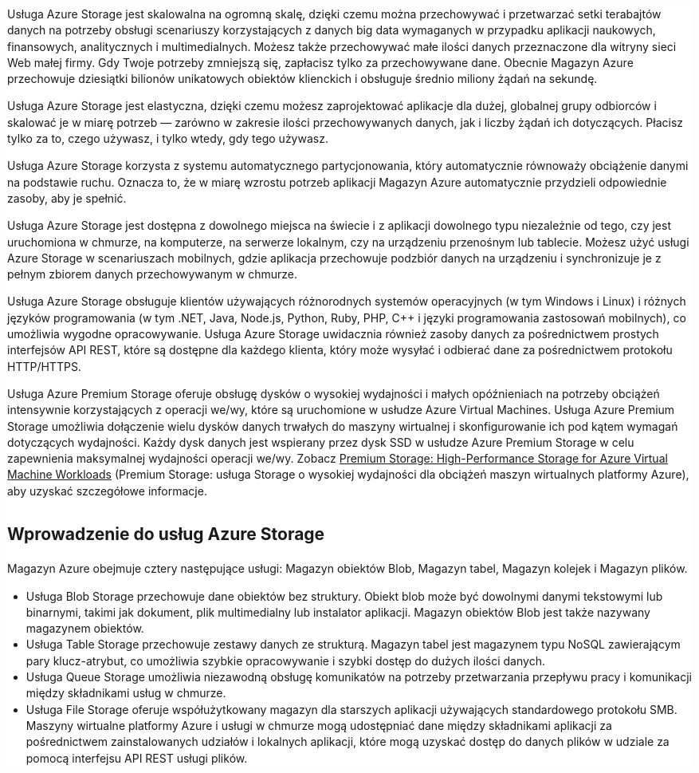 Usługa Azure Storage jest skalowalna na ogromną skalę, dzięki czemu można przechowywać i przetwarzać setki terabajtów danych na potrzeby obsługi scenariuszy korzystających z danych big data wymaganych w przypadku aplikacji naukowych, finansowych, analitycznych i multimedialnych. Możesz także przechowywać małe ilości danych przeznaczone dla witryny sieci Web małej firmy. Gdy Twoje potrzeby zmniejszą się, zapłacisz tylko za przechowywane dane. Obecnie Magazyn Azure przechowuje dziesiątki bilionów unikatowych obiektów klienckich i obsługuje średnio miliony żądań na sekundę.

Usługa Azure Storage jest elastyczna, dzięki czemu możesz zaprojektować aplikacje dla dużej, globalnej grupy odbiorców i skalować je w miarę potrzeb — zarówno w zakresie ilości przechowywanych danych, jak i liczby żądań ich dotyczących. Płacisz tylko za to, czego używasz, i tylko wtedy, gdy tego używasz.

Usługa Azure Storage korzysta z systemu automatycznego partycjonowania, który automatycznie równoważy obciążenie danymi na podstawie ruchu. Oznacza to, że w miarę wzrostu potrzeb aplikacji Magazyn Azure automatycznie przydzieli odpowiednie zasoby, aby je spełnić.

Usługa Azure Storage jest dostępna z dowolnego miejsca na świecie i z aplikacji dowolnego typu niezależnie od tego, czy jest uruchomiona w chmurze, na komputerze, na serwerze lokalnym, czy na urządzeniu przenośnym lub tablecie. Możesz użyć usługi Azure Storage w scenariuszach mobilnych, gdzie aplikacja przechowuje podzbiór danych na urządzeniu i synchronizuje je z pełnym zbiorem danych przechowywanym w chmurze.

Usługa Azure Storage obsługuje klientów używających różnorodnych systemów operacyjnych (w tym Windows i Linux) i różnych języków programowania (w tym .NET, Java, Node.js, Python, Ruby, PHP, C++ i języki programowania zastosowań mobilnych), co umożliwia wygodne opracowywanie. Usługa Azure Storage uwidacznia również zasoby danych za pośrednictwem prostych interfejsów API REST, które są dostępne dla każdego klienta, który może wysyłać i odbierać dane za pośrednictwem protokołu HTTP/HTTPS.

Usługa Azure Premium Storage oferuje obsługę dysków o wysokiej wydajności i małych opóźnieniach na potrzeby obciążeń intensywnie korzystających z operacji we/wy, które są uruchomione w usłudze Azure Virtual Machines. Usługa Azure Premium Storage umożliwia dołączenie wielu dysków danych trwałych do maszyny wirtualnej i skonfigurowanie ich pod kątem wymagań dotyczących wydajności. Każdy dysk danych jest wspierany przez dysk SSD w usłudze Azure Premium Storage w celu zapewnienia maksymalnej wydajności operacji we/wy. Zobacz [Premium Storage: High-Performance Storage for Azure Virtual Machine Workloads](storage-premium-storage.md) (Premium Storage: usługa Storage o wysokiej wydajności dla obciążeń maszyn wirtualnych platformy Azure), aby uzyskać szczegółowe informacje.

## <a name="introducing-the-azure-storage-services"></a>Wprowadzenie do usług Azure Storage
Magazyn Azure obejmuje cztery następujące usługi: Magazyn obiektów Blob, Magazyn tabel, Magazyn kolejek i Magazyn plików.

* Usługa Blob Storage przechowuje dane obiektów bez struktury. Obiekt blob może być dowolnymi danymi tekstowymi lub binarnymi, takimi jak dokument, plik multimedialny lub instalator aplikacji. Magazyn obiektów Blob jest także nazywany magazynem obiektów.
* Usługa Table Storage przechowuje zestawy danych ze strukturą. Magazyn tabel jest magazynem typu NoSQL zawierającym pary klucz-atrybut, co umożliwia szybkie opracowywanie i szybki dostęp do dużych ilości danych.
* Usługa Queue Storage umożliwia niezawodną obsługę komunikatów na potrzeby przetwarzania przepływu pracy i komunikacji między składnikami usług w chmurze.
* Usługa File Storage oferuje współużytkowany magazyn dla starszych aplikacji używających standardowego protokołu SMB. Maszyny wirtualne platformy Azure i usługi w chmurze mogą udostępniać dane między składnikami aplikacji za pośrednictwem zainstalowanych udziałów i lokalnych aplikacji, które mogą uzyskać dostęp do danych plików w udziale za pomocą interfejsu API REST usługi plików.
